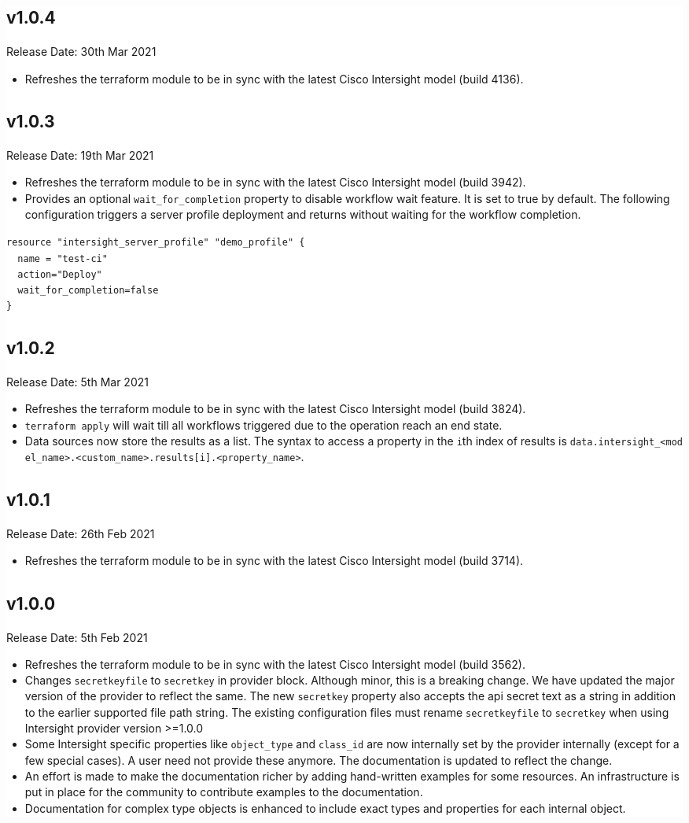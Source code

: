 
## v1.0.4
Release Date: 30th Mar 2021
* Refreshes the terraform module to be in sync with the latest Cisco Intersight model (build 4136).

## v1.0.3
Release Date: 19th Mar 2021
* Refreshes the terraform module to be in sync with the latest Cisco Intersight model (build 3942).
* Provides an optional `wait_for_completion` property to disable workflow wait feature. It is set to true by default.
The following configuration triggers a server profile deployment and returns without waiting for the workflow completion.
```
resource "intersight_server_profile" "demo_profile" {
  name = "test-ci"
  action="Deploy"
  wait_for_completion=false
}
```

## v1.0.2
Release Date: 5th Mar 2021
* Refreshes the terraform module to be in sync with the latest Cisco Intersight model (build 3824).
* `terraform apply` will wait till all workflows triggered due to the operation reach an end state.
* Data sources now store the results as a list. The syntax to access a property in the `i`th index of results is `data.intersight_<model_name>.<custom_name>.results[i].<property_name>`.

## v1.0.1
Release Date: 26th Feb 2021
* Refreshes the terraform module to be in sync with the latest Cisco Intersight model (build 3714).

## v1.0.0
Release Date: 5th Feb 2021
*  Refreshes the terraform module to be in sync with the latest Cisco Intersight model (build 3562).
*  Changes `secretkeyfile` to `secretkey` in provider block. Although minor, this is a breaking change. We have updated the major version of the provider to reflect the same. The new `secretkey` property also accepts the api secret text as a string in addition to the earlier supported file path string. The existing configuration files must rename `secretkeyfile` to `secretkey` when using Intersight provider version >=1.0.0
*  Some Intersight specific properties like `object_type` and `class_id` are now internally set by the provider internally (except for a few special cases). A user need not provide these anymore. The documentation is updated to reflect the change.
*  An effort is made to make the documentation richer by adding  hand-written examples for some resources. An infrastructure is put in place for the community to contribute examples to the documentation.
*  Documentation for complex type objects is enhanced to include exact types and properties for each internal object.
